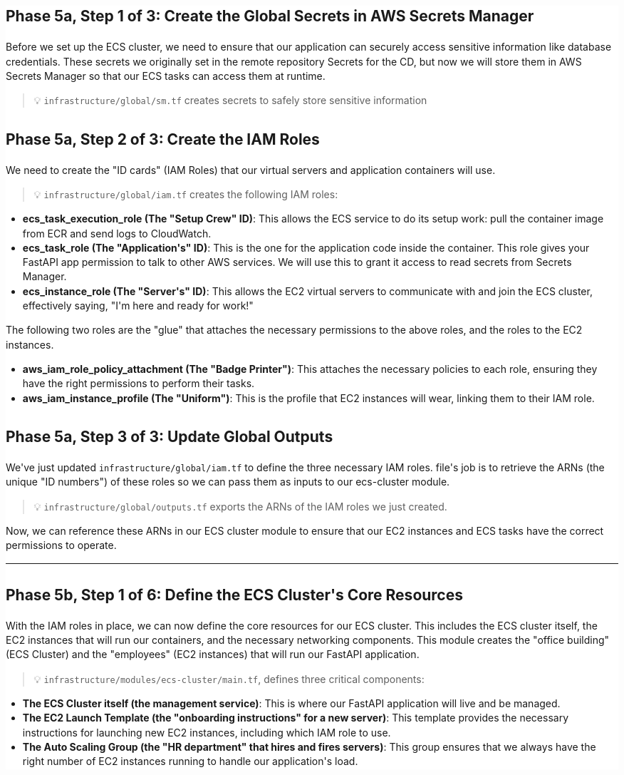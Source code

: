 ## Phase 5a, Step 1 of 3: Create the Global Secrets in AWS Secrets Manager
Before we set up the ECS cluster, we need to ensure that our application can securely access sensitive information like database credentials.
These secrets we originally set in the remote repository Secrets for the CD, but now we will store them in AWS Secrets Manager so that our ECS tasks can access them at runtime.
> 💡 `infrastructure/global/sm.tf` creates secrets to safely store sensitive information

## Phase 5a, Step 2 of 3: Create the IAM Roles
We need to create the "ID cards" (IAM Roles) that our virtual servers and application containers will use.

> 💡 `infrastructure/global/iam.tf` creates the following IAM roles:
* **ecs_task_execution_role (The "Setup Crew" ID)**:
This allows the ECS service to do its setup work: pull the container image from ECR and send logs to CloudWatch.
* **ecs_task_role (The "Application's" ID)**:
This is the one for the application code inside the container. This role gives your FastAPI app permission to talk to other AWS services. We will use this to grant it access to read secrets from Secrets Manager.
* **ecs_instance_role (The "Server's" ID)**:
This allows the EC2 virtual servers to communicate with and join the ECS cluster, effectively saying, "I'm here and ready for work!"

The following two roles are the "glue" that attaches the necessary permissions to the above roles, and the roles to the EC2 instances.
* **aws_iam_role_policy_attachment (The "Badge Printer")**:
This attaches the necessary policies to each role, ensuring they have the right permissions to perform their tasks.
* **aws_iam_instance_profile (The "Uniform")**:
This is the profile that EC2 instances will wear, linking them to their IAM role.

## Phase 5a, Step 3 of 3: Update Global Outputs
We've just updated `infrastructure/global/iam.tf` to define the three necessary IAM roles. file's job is to retrieve the ARNs (the unique "ID numbers") of these roles so we can pass them as inputs to our ecs-cluster module.

> 💡 `infrastructure/global/outputs.tf` exports the ARNs of the IAM roles we just created.

Now, we can reference these ARNs in our ECS cluster module to ensure that our EC2 instances and ECS tasks have the correct permissions to operate.

---
## Phase 5b, Step 1 of 6: Define the ECS Cluster's Core Resources
With the IAM roles in place, we can now define the core resources for our ECS cluster. This includes the ECS cluster itself, the EC2 instances that will run our containers, and the necessary networking components.
This module creates the "office building" (ECS Cluster) and the "employees" (EC2 instances) that will run our FastAPI application.
> 💡 `infrastructure/modules/ecs-cluster/main.tf`, defines three critical components:
* **The ECS Cluster itself (the management service)**:
This is where our FastAPI application will live and be managed.
* **The EC2 Launch Template (the "onboarding instructions" for a new server)**:
This template provides the necessary instructions for launching new EC2 instances, including which IAM role to use.
* **The Auto Scaling Group (the "HR department" that hires and fires servers)**:
This group ensures that we always have the right number of EC2 instances running to handle our application's load.
